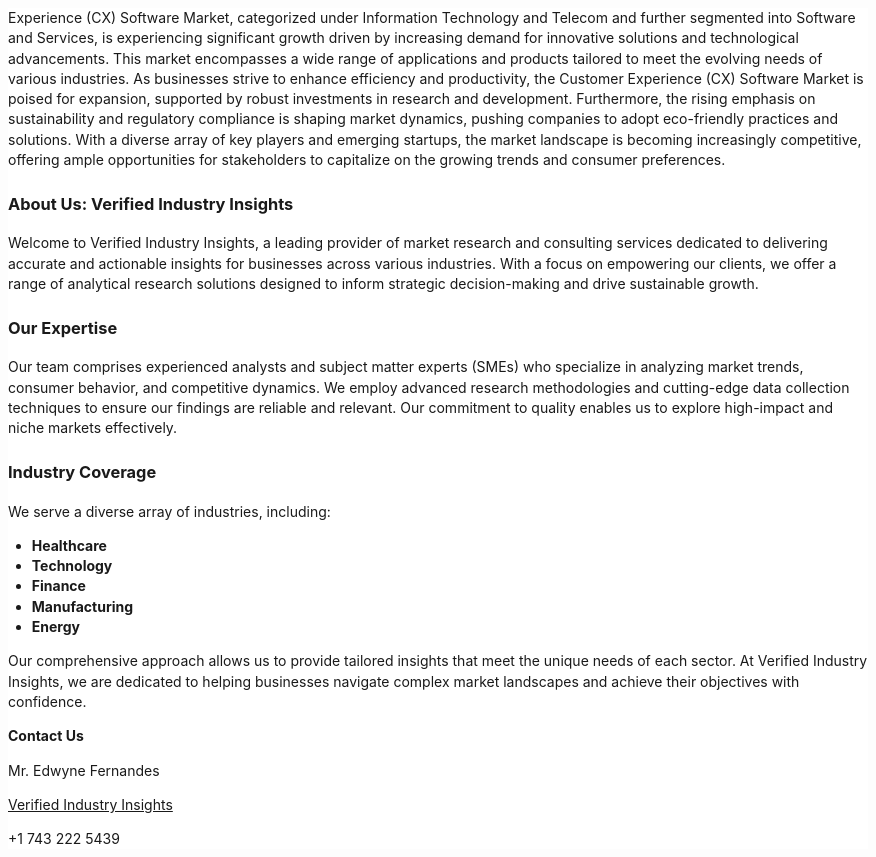 Experience (CX) Software Market, categorized under Information Technology and Telecom and further segmented into Software and Services, is experiencing significant growth driven by increasing demand for innovative solutions and technological advancements. This market encompasses a wide range of applications and products tailored to meet the evolving needs of various industries. As businesses strive to enhance efficiency and productivity, the Customer Experience (CX) Software Market is poised for expansion, supported by robust investments in research and development. Furthermore, the rising emphasis on sustainability and regulatory compliance is shaping market dynamics, pushing companies to adopt eco-friendly practices and solutions. With a diverse array of key players and emerging startups, the market landscape is becoming increasingly competitive, offering ample opportunities for stakeholders to capitalize on the growing trends and consumer preferences.</p><h3>About Us: Verified Industry Insights</h3><p>Welcome to Verified Industry Insights, a leading provider of market research and consulting services dedicated to delivering accurate and actionable insights for businesses across various industries. With a focus on empowering our clients, we offer a range of analytical research solutions designed to inform strategic decision-making and drive sustainable growth.</p><h3>Our Expertise</h3><p>Our team comprises experienced analysts and subject matter experts (SMEs) who specialize in analyzing market trends, consumer behavior, and competitive dynamics. We employ advanced research methodologies and cutting-edge data collection techniques to ensure our findings are reliable and relevant. Our commitment to quality enables us to explore high-impact and niche markets effectively.</p><h3>Industry Coverage</h3><p>We serve a diverse array of industries, including:</p><ul><li><strong>Healthcare</strong></li><li><strong>Technology</strong></li><li><strong>Finance</strong></li><li><strong>Manufacturing</strong></li><li><strong>Energy</strong></li></ul><p>Our comprehensive approach allows us to provide tailored insights that meet the unique needs of each sector. At Verified Industry Insights, we are dedicated to helping businesses navigate complex market landscapes and achieve their objectives with confidence.</p><p><strong>Contact Us</strong></p><p>Mr. Edwyne Fernandes</p><p><a href="https://www.verifiedindustryinsights.com/">Verified Industry Insights</a></p><p>+1 743 222 5439</p>
